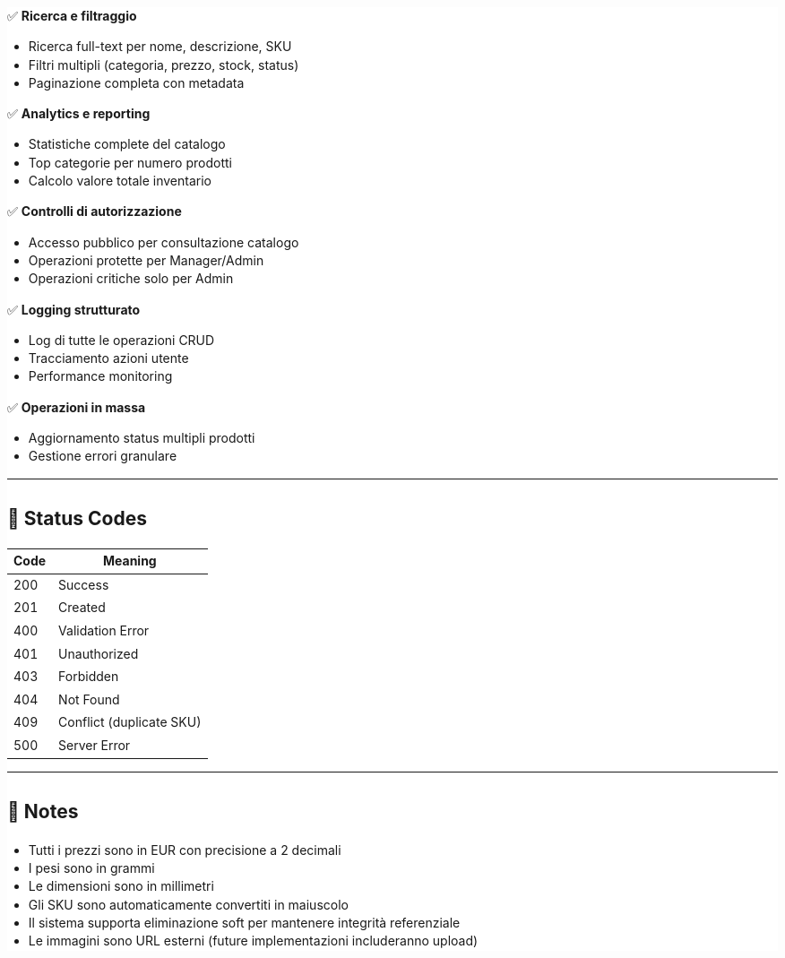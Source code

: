 ✅ **Ricerca e filtraggio**
- Ricerca full-text per nome, descrizione, SKU
- Filtri multipli (categoria, prezzo, stock, status)
- Paginazione completa con metadata

✅ **Analytics e reporting**
- Statistiche complete del catalogo
- Top categorie per numero prodotti
- Calcolo valore totale inventario

✅ **Controlli di autorizzazione**
- Accesso pubblico per consultazione catalogo
- Operazioni protette per Manager/Admin
- Operazioni critiche solo per Admin

✅ **Logging strutturato**
- Log di tutte le operazioni CRUD
- Tracciamento azioni utente
- Performance monitoring

✅ **Operazioni in massa**
- Aggiornamento status multipli prodotti
- Gestione errori granulare

---

## 🔧 Status Codes

| Code | Meaning |
|------|---------|
| 200 | Success |
| 201 | Created |
| 400 | Validation Error |
| 401 | Unauthorized |
| 403 | Forbidden |
| 404 | Not Found |
| 409 | Conflict (duplicate SKU) |
| 500 | Server Error |

---

## 📝 Notes

- Tutti i prezzi sono in EUR con precisione a 2 decimali
- I pesi sono in grammi
- Le dimensioni sono in millimetri
- Gli SKU sono automaticamente convertiti in maiuscolo
- Il sistema supporta eliminazione soft per mantenere integrità referenziale
- Le immagini sono URL esterni (future implementazioni includeranno upload)
